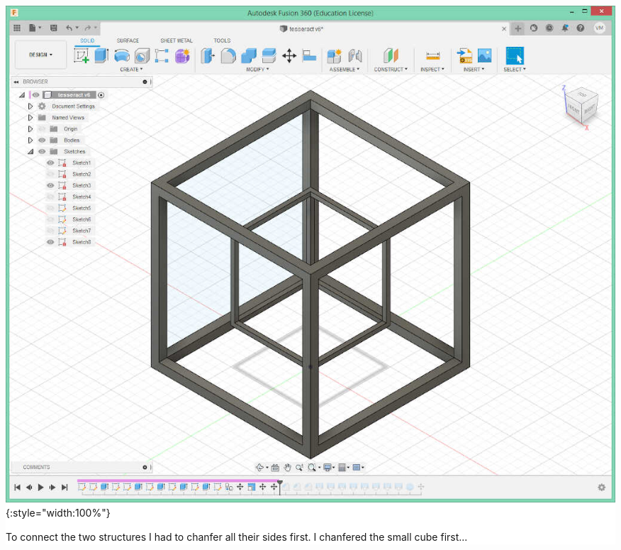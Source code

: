 ![](../images/week05/cad4.jpg){:style="width:100%"}

To connect the two structures I had to chanfer all their sides first. I chanfered the small cube first...


